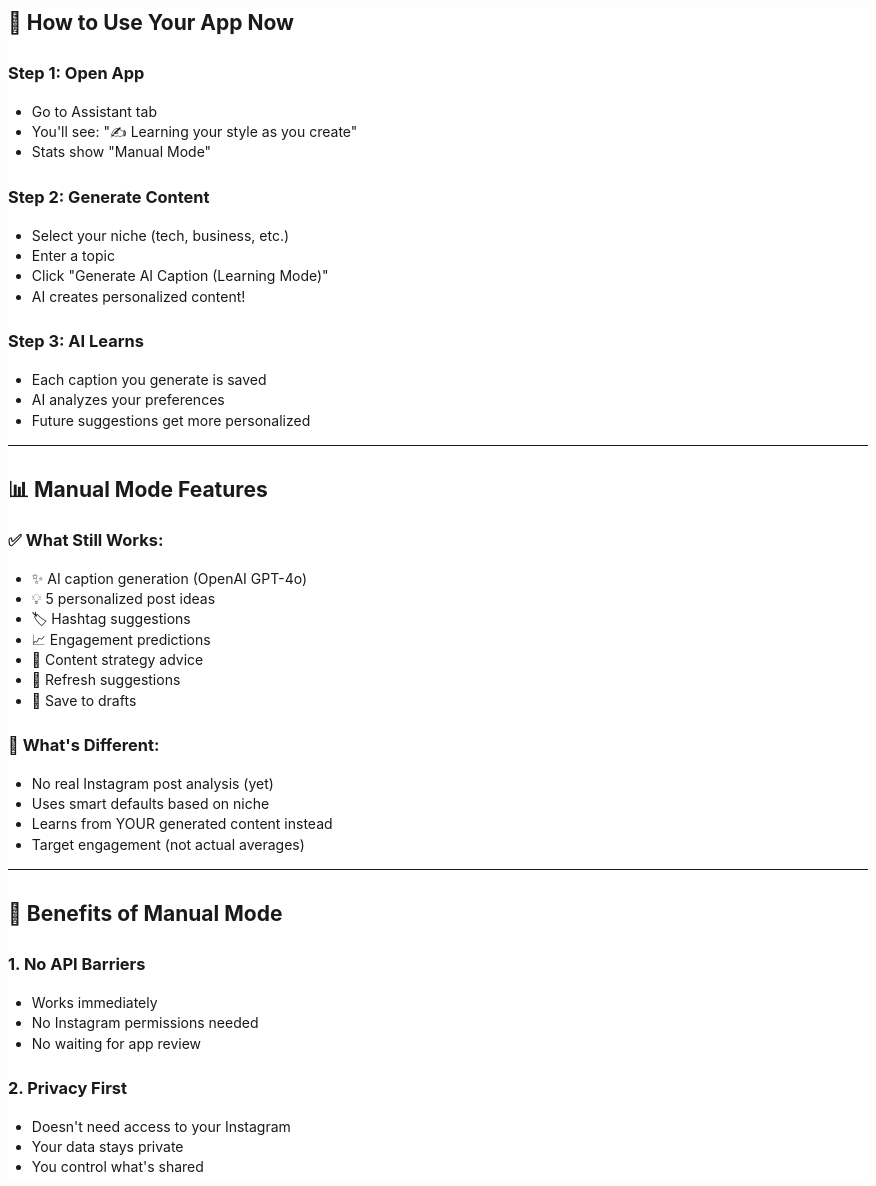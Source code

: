
## 🚀 How to Use Your App Now

### **Step 1: Open App**
- Go to Assistant tab
- You'll see: "✍️ Learning your style as you create"
- Stats show "Manual Mode"

### **Step 2: Generate Content**
- Select your niche (tech, business, etc.)
- Enter a topic
- Click "Generate AI Caption (Learning Mode)"
- AI creates personalized content!

### **Step 3: AI Learns**
- Each caption you generate is saved
- AI analyzes your preferences
- Future suggestions get more personalized

---

## 📊 Manual Mode Features

### ✅ **What Still Works:**
- ✨ AI caption generation (OpenAI GPT-4o)
- 💡 5 personalized post ideas
- 🏷️ Hashtag suggestions
- 📈 Engagement predictions
- 🎯 Content strategy advice
- 🔄 Refresh suggestions
- 💾 Save to drafts

### 🔄 **What's Different:**
- No real Instagram post analysis (yet)
- Uses smart defaults based on niche
- Learns from YOUR generated content instead
- Target engagement (not actual averages)

---

## 🎯 Benefits of Manual Mode

### 1. **No API Barriers**
   - Works immediately
   - No Instagram permissions needed
   - No waiting for app review

### 2. **Privacy First**
   - Doesn't need access to your Instagram
   - Your data stays private
   - You control what's shared
